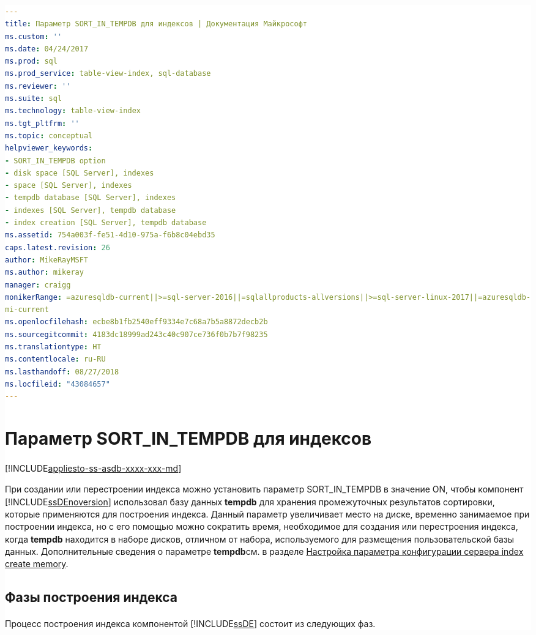 ```yaml
---
title: Параметр SORT_IN_TEMPDB для индексов | Документация Майкрософт
ms.custom: ''
ms.date: 04/24/2017
ms.prod: sql
ms.prod_service: table-view-index, sql-database
ms.reviewer: ''
ms.suite: sql
ms.technology: table-view-index
ms.tgt_pltfrm: ''
ms.topic: conceptual
helpviewer_keywords:
- SORT_IN_TEMPDB option
- disk space [SQL Server], indexes
- space [SQL Server], indexes
- tempdb database [SQL Server], indexes
- indexes [SQL Server], tempdb database
- index creation [SQL Server], tempdb database
ms.assetid: 754a003f-fe51-4d10-975a-f6b8c04ebd35
caps.latest.revision: 26
author: MikeRayMSFT
ms.author: mikeray
manager: craigg
monikerRange: =azuresqldb-current||>=sql-server-2016||=sqlallproducts-allversions||>=sql-server-linux-2017||=azuresqldb-mi-current
ms.openlocfilehash: ecbe8b1fb2540eff9334e7c68a7b5a8872decb2b
ms.sourcegitcommit: 4183dc18999ad243c40c907ce736f0b7b7f98235
ms.translationtype: HT
ms.contentlocale: ru-RU
ms.lasthandoff: 08/27/2018
ms.locfileid: "43084657"
---
```

# <a name="sortintempdb-option-for-indexes"></a>Параметр SORT_IN_TEMPDB для индексов
[!INCLUDE[appliesto-ss-asdb-xxxx-xxx-md](../../includes/appliesto-ss-asdb-xxxx-xxx-md.md)]

  При создании или перестроении индекса можно установить параметр SORT_IN_TEMPDB в значение ON, чтобы компонент [!INCLUDE[ssDEnoversion](../../includes/ssdenoversion-md.md)] использовал базу данных **tempdb** для хранения промежуточных результатов сортировки, которые применяются для построения индекса. Данный параметр увеличивает место на диске, временно занимаемое при построении индекса, но с его помощью можно сократить время, необходимое для создания или перестроения индекса, когда **tempdb** находится в наборе дисков, отличном от набора, используемого для размещения пользовательской базы данных. Дополнительные сведения о параметре **tempdb**см. в разделе [Настройка параметра конфигурации сервера index create memory](../../database-engine/configure-windows/configure-the-index-create-memory-server-configuration-option.md).  
  
## <a name="phases-of-index-building"></a>Фазы построения индекса  
 Процесс построения индекса компонентой [!INCLUDE[ssDE](../../includes/ssde-md.md)] состоит из следующих фаз.  
  